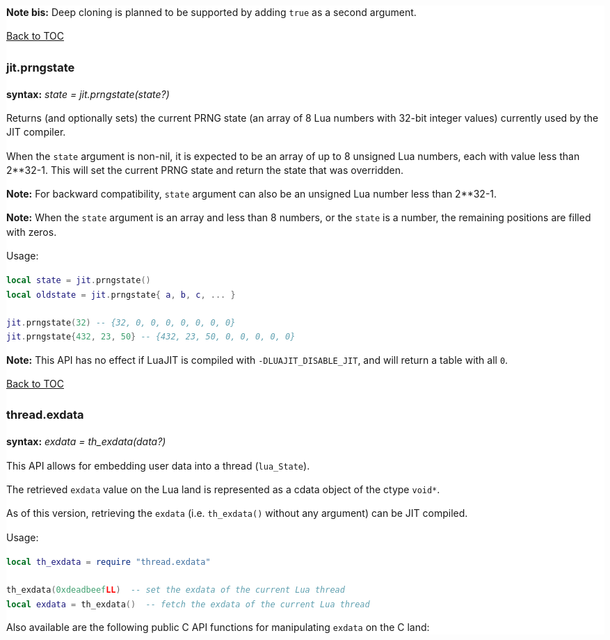 **Note bis:** Deep cloning is planned to be supported by adding `true` as a
second argument.

[Back to TOC](#table-of-contents)

### jit.prngstate

**syntax:** *state = jit.prngstate(state?)*

Returns (and optionally sets) the current PRNG state (an array of 8 Lua
numbers with 32-bit integer values) currently used by the JIT compiler.

When the `state` argument is non-nil, it is expected to be an array of up to 8
unsigned Lua numbers, each with value less than 2\*\*32-1. This will set the
current PRNG state and return the state that was overridden.

**Note:** For backward compatibility, `state` argument can also be an unsigned
Lua number less than 2\*\*32-1.

**Note:** When the `state` argument is an array and less than 8 numbers, or the
`state` is a number, the remaining positions are filled with zeros.

Usage:

```lua
local state = jit.prngstate()
local oldstate = jit.prngstate{ a, b, c, ... }

jit.prngstate(32) -- {32, 0, 0, 0, 0, 0, 0, 0}
jit.prngstate{432, 23, 50} -- {432, 23, 50, 0, 0, 0, 0, 0}
```

**Note:** This API has no effect if LuaJIT is compiled with
`-DLUAJIT_DISABLE_JIT`, and will return a table with all `0`.

[Back to TOC](#table-of-contents)

### thread.exdata

**syntax:** *exdata = th_exdata(data?)*

This API allows for embedding user data into a thread (`lua_State`).

The retrieved `exdata` value on the Lua land is represented as a cdata object
of the ctype `void*`.

As of this version, retrieving the `exdata` (i.e. `th_exdata()` without any
argument) can be JIT compiled.

Usage:

```lua
local th_exdata = require "thread.exdata"

th_exdata(0xdeadbeefLL)  -- set the exdata of the current Lua thread
local exdata = th_exdata()  -- fetch the exdata of the current Lua thread
```

Also available are the following public C API functions for manipulating
`exdata` on the C land:
